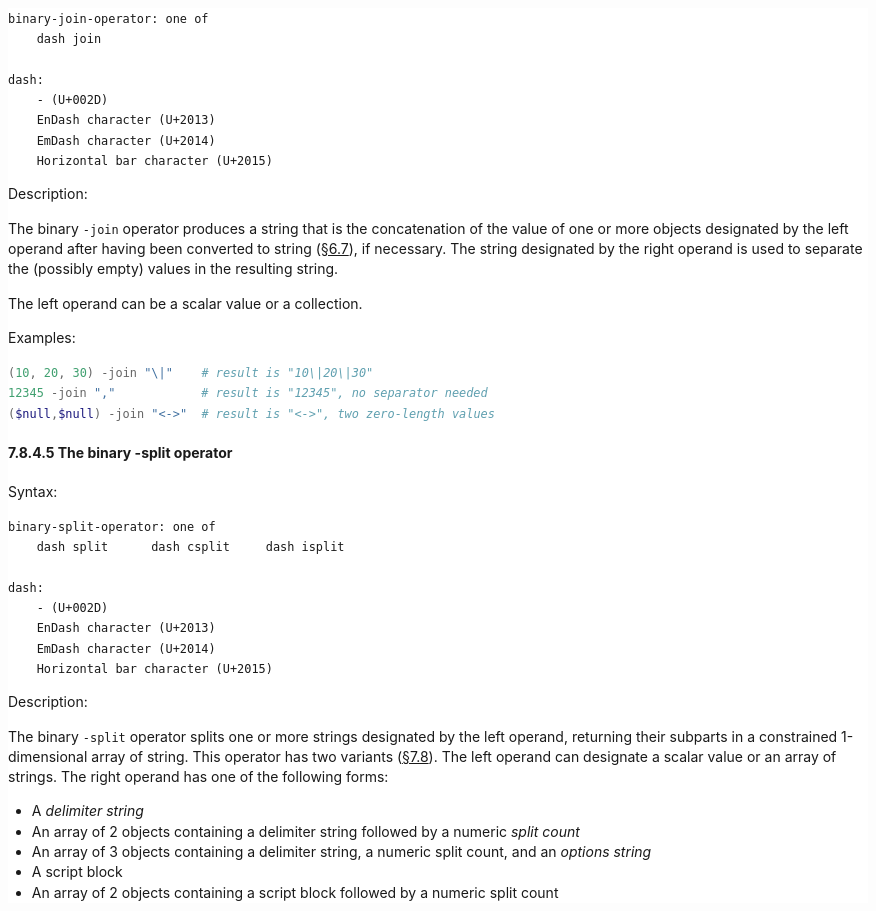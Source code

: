 ```Syntax
binary-join-operator: one of
    dash join

dash:
    - (U+002D)
    EnDash character (U+2013)
    EmDash character (U+2014)
    Horizontal bar character (U+2015)
```

Description:

The binary `-join` operator produces a string that is the concatenation of the value of one or more
objects designated by the left operand after having been converted to string ([§6.7][§6.7]), if
necessary. The string designated by the right operand is used to separate the (possibly empty)
values in the resulting string.

The left operand can be a scalar value or a collection.

Examples:

```powershell
(10, 20, 30) -join "\|"    # result is "10\|20\|30"
12345 -join ","            # result is "12345", no separator needed
($null,$null) -join "<->"  # result is "<->", two zero-length values
```

#### 7.8.4.5 The binary -split operator

Syntax:

```Syntax
binary-split-operator: one of
    dash split      dash csplit     dash isplit

dash:
    - (U+002D)
    EnDash character (U+2013)
    EmDash character (U+2014)
    Horizontal bar character (U+2015)
```

Description:

The binary `-split` operator splits one or more strings designated by the left operand, returning
their subparts in a constrained 1-dimensional array of string. This operator has two variants
([§7.8][§7.8]). The left operand can designate a scalar value or an array of strings. The right
operand has one of the following forms:

- A _delimiter string_
- An array of 2 objects containing a delimiter string followed by a numeric _split count_
- An array of 3 objects containing a delimiter string, a numeric split count, and an _options
  string_
- A script block
- An array of 2 objects containing a script block followed by a numeric split count


[§2.3.5.2]: chapter-02.md#2352-string-literals
[§3.15]: chapter-03.md#315-wildcard-expressions
[§3.16]: chapter-03.md#316-regular-expressions
[§4]: chapter-04.md
[§4.3.7]: chapter-04.md#437-the-scriptblock-type
[§4.4]: chapter-04.md#44-generic-types
[§4.5.24]: chapter-04.md#4524-method-designator-type
[§5.3]: chapter-05.md#53-constrained-variables
[§6]: chapter-06.md
[§6.15]: chapter-06.md#615-usual-arithmetic-conversions
[§6.17]: chapter-06.md#617-conversion-during-parameter-binding
[§6.2]: chapter-06.md#62-conversion-to-bool
[§6.4]: chapter-06.md#64-conversion-to-integer
[§6.7]: chapter-06.md#67-conversion-to-object
[§6.8]: chapter-06.md#68-conversion-to-string
[§7.1.1]: chapter-07.md#711-grouping-parentheses
[§7.1.2]: chapter-07.md#712-member-access
[§7.1.4.5]: chapter-07.md#7145-generating-array-slices
[§7.1.6]: chapter-07.md#716--operator
[§7.1.8]: chapter-07.md#718-script-block-expression
[§7.1.10]: chapter-07.md#7110-type-literal-expression
[§7.11.1]: chapter-07.md#7111-simple-assignment
[§7.11.2]: chapter-07.md#7112-compound-assignment
[§7.11]: chapter-07.md#711-assignment-operators
[§7.2]: chapter-07.md#72-unary-operators
[§7.2.9]: chapter-07.md#729-cast-operator
[§7.6.1]: chapter-07.md#761-multiplication
[§7.6.2]: chapter-07.md#762-string-replication
[§7.6.3]: chapter-07.md#763-array-replication
[§7.6.4]: chapter-07.md#764-division
[§7.6.5]: chapter-07.md#765-remainder
[§7.7.1]: chapter-07.md#771-addition
[§7.7.2]: chapter-07.md#772-string-concatenation
[§7.7.3]: chapter-07.md#773-array-concatenation
[§7.7.5]: chapter-07.md#775-subtraction
[§7.7]: chapter-07.md#77-additive-operators
[§7.8.4.4]: chapter-07.md#7844-the-binary--join-operator
[§7.8.4.5]: chapter-07.md#7845-the-binary--split-operator
[§7.8.4.6]: chapter-07.md#7846-submatches
[§7.8]: chapter-07.md#78-comparison-operators
[§8.1.2]: chapter-08.md#812-statement-values
[§8.10.1]: chapter-08.md#8101-filter-functions
[§8.10.2]: chapter-08.md#8102-workflow-functions
[§8.10.7]: chapter-08.md#8107-named-blocks
[§8.10.9]: chapter-08.md#8109-param-block
[§9.]: chapter-09.md#9-arrays
[§9.12]: chapter-09.md#912-multidimensional-array-flattening
[§9.4]: chapter-09.md#94-constraining-element-types
[§9.9]: chapter-09.md#99-array-slices
[TR84]: https://ecma-international.org/publications-and-standards/technical-reports/ecma-tr-84/